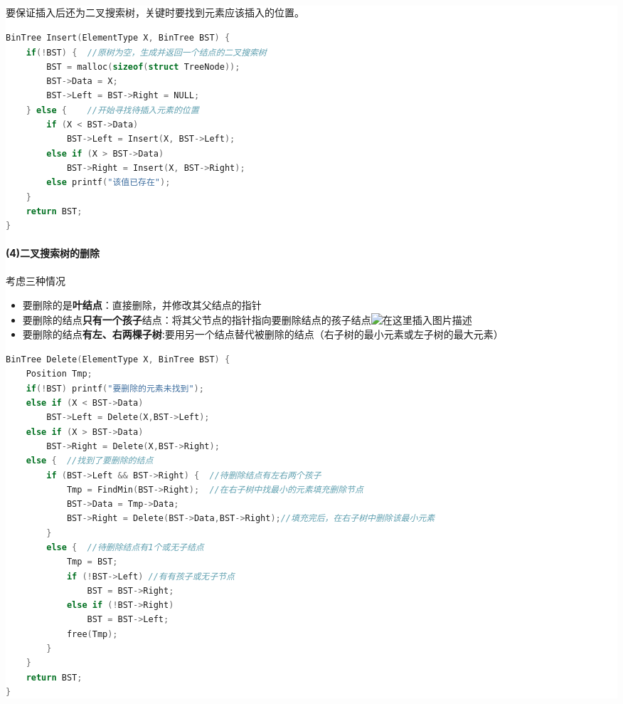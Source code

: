 要保证插入后还为二叉搜索树，关键时要找到元素应该插入的位置。

```cpp
BinTree Insert(ElementType X, BinTree BST) {
	if(!BST) {	//原树为空，生成并返回一个结点的二叉搜索树
		BST = malloc(sizeof(struct TreeNode));
		BST->Data = X;
		BST->Left = BST->Right = NULL;
	} else {	//开始寻找待插入元素的位置
		if (X < BST->Data)
			BST->Left = Insert(X, BST->Left);
		else if (X > BST->Data)
			BST->Right = Insert(X, BST->Right);
		else printf("该值已存在"); 
	}
	return BST;
}
```

#### (4)二叉搜索树的删除

考虑三种情况

* 要删除的是**叶结点**：直接删除，并修改其父结点的指针
* 要删除的结点**只有一个孩子**结点：将其父节点的指针指向要删除结点的孩子结点![在这里插入图片描述](https://img-blog.csdnimg.cn/20200330000838317.png?x-oss-process=image/watermark,type\_ZmFuZ3poZW5naGVpdGk,shadow\_10,text\_aHR0cHM6Ly9ibG9nLmNzZG4ubmV0L3FxXzQ1ODkwNTMz,size\_16,color\_FFFFFF,t\_70)
* 要删除的结点**有左、右两棵子树**:要用另一个结点替代被删除的结点（右子树的最小元素或左子树的最大元素）

```cpp
BinTree Delete(ElementType X, BinTree BST) {
	Position Tmp;
	if(!BST) printf("要删除的元素未找到");
	else if (X < BST->Data) 
		BST->Left = Delete(X,BST->Left);
	else if (X > BST->Data) 
		BST->Right = Delete(X,BST->Right);
	else {	//找到了要删除的结点
		if (BST->Left && BST->Right) {	//待删除结点有左右两个孩子
			Tmp = FindMin(BST->Right);	//在右子树中找最小的元素填充删除节点
			BST->Data = Tmp->Data;
			BST->Right = Delete(BST->Data,BST->Right);//填充完后，在右子树中删除该最小元素
		}
		else {	//待删除结点有1个或无子结点
			Tmp = BST;
			if (!BST->Left) //有有孩子或无子节点
				BST = BST->Right;
			else if (!BST->Right)
				BST = BST->Left;
			free(Tmp);
		}
	}
	return BST;
}
```
